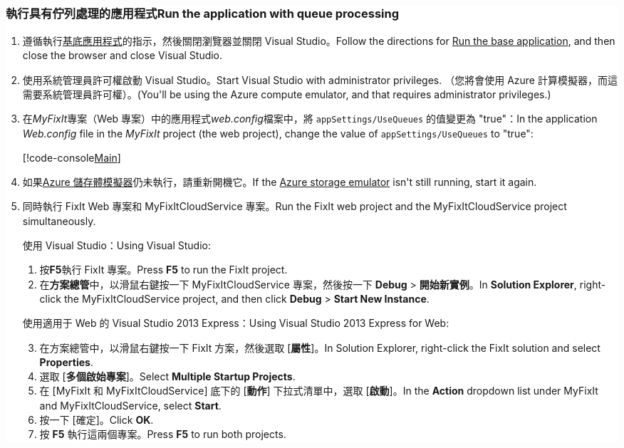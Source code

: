 <a id="queueslocal"></a>
### <a name="run-the-application-with-queue-processing"></a><span data-ttu-id="9a3ec-258">執行具有佇列處理的應用程式</span><span class="sxs-lookup"><span data-stu-id="9a3ec-258">Run the application with queue processing</span></span>

1. <span data-ttu-id="9a3ec-259">遵循執行[基底應用程式](#runbase)的指示，然後關閉瀏覽器並關閉 Visual Studio。</span><span class="sxs-lookup"><span data-stu-id="9a3ec-259">Follow the directions for [Run the base application](#runbase), and then close the browser and close Visual Studio.</span></span>
2. <span data-ttu-id="9a3ec-260">使用系統管理員許可權啟動 Visual Studio。</span><span class="sxs-lookup"><span data-stu-id="9a3ec-260">Start Visual Studio with administrator privileges.</span></span> <span data-ttu-id="9a3ec-261">（您將會使用 Azure 計算模擬器，而這需要系統管理員許可權）。</span><span class="sxs-lookup"><span data-stu-id="9a3ec-261">(You'll be using the Azure compute emulator, and that requires administrator privileges.)</span></span>
3. <span data-ttu-id="9a3ec-262">在*MyFixIt*專案（Web 專案）中的應用程式*web.config*檔案中，將 `appSettings/UseQueues` 的值變更為 "true"：</span><span class="sxs-lookup"><span data-stu-id="9a3ec-262">In the application *Web.config* file in the *MyFixIt* project (the web project), change the value of `appSettings/UseQueues` to "true":</span></span>

    [!code-console[Main](the-fix-it-sample-application/samples/sample19.cmd?highlight=3)]
4. <span data-ttu-id="9a3ec-263">如果[Azure 儲存體模擬器](https://msdn.microsoft.com/library/windowsazure/hh403989.aspx)仍未執行，請重新開機它。</span><span class="sxs-lookup"><span data-stu-id="9a3ec-263">If the [Azure storage emulator](https://msdn.microsoft.com/library/windowsazure/hh403989.aspx) isn't still running, start it again.</span></span>
5. <span data-ttu-id="9a3ec-264">同時執行 FixIt Web 專案和 MyFixItCloudService 專案。</span><span class="sxs-lookup"><span data-stu-id="9a3ec-264">Run the FixIt web project and the MyFixItCloudService project simultaneously.</span></span>

    <span data-ttu-id="9a3ec-265">使用 Visual Studio：</span><span class="sxs-lookup"><span data-stu-id="9a3ec-265">Using Visual Studio:</span></span>

   1. <span data-ttu-id="9a3ec-266">按**F5**執行 FixIt 專案。</span><span class="sxs-lookup"><span data-stu-id="9a3ec-266">Press **F5** to run the FixIt project.</span></span>
   2. <span data-ttu-id="9a3ec-267">在**方案總管**中，以滑鼠右鍵按一下 MyFixItCloudService 專案，然後按一下  **Debug**  > **開始新實例**。</span><span class="sxs-lookup"><span data-stu-id="9a3ec-267">In **Solution Explorer**, right-click the MyFixItCloudService project, and then click **Debug** > **Start New Instance**.</span></span>

    <span data-ttu-id="9a3ec-268">使用適用于 Web 的 Visual Studio 2013 Express：</span><span class="sxs-lookup"><span data-stu-id="9a3ec-268">Using Visual Studio 2013 Express for Web:</span></span>

   3. <span data-ttu-id="9a3ec-269">在方案總管中，以滑鼠右鍵按一下 FixIt 方案，然後選取 [**屬性**]。</span><span class="sxs-lookup"><span data-stu-id="9a3ec-269">In Solution Explorer, right-click the FixIt solution and select **Properties**.</span></span>
   4. <span data-ttu-id="9a3ec-270">選取 [**多個啟始專案**]。</span><span class="sxs-lookup"><span data-stu-id="9a3ec-270">Select **Multiple Startup Projects**.</span></span>
   5. <span data-ttu-id="9a3ec-271">在 [MyFixIt 和 MyFixItCloudService] 底下的 [**動作**] 下拉式清單中，選取 [**啟動**]。</span><span class="sxs-lookup"><span data-stu-id="9a3ec-271">In the **Action** dropdown list under MyFixIt and MyFixItCloudService, select **Start**.</span></span>
   6. <span data-ttu-id="9a3ec-272">按一下 [確定]。</span><span class="sxs-lookup"><span data-stu-id="9a3ec-272">Click **OK**.</span></span>
   7. <span data-ttu-id="9a3ec-273">按 **F5** 執行這兩個專案。</span><span class="sxs-lookup"><span data-stu-id="9a3ec-273">Press **F5** to run both projects.</span></span>
